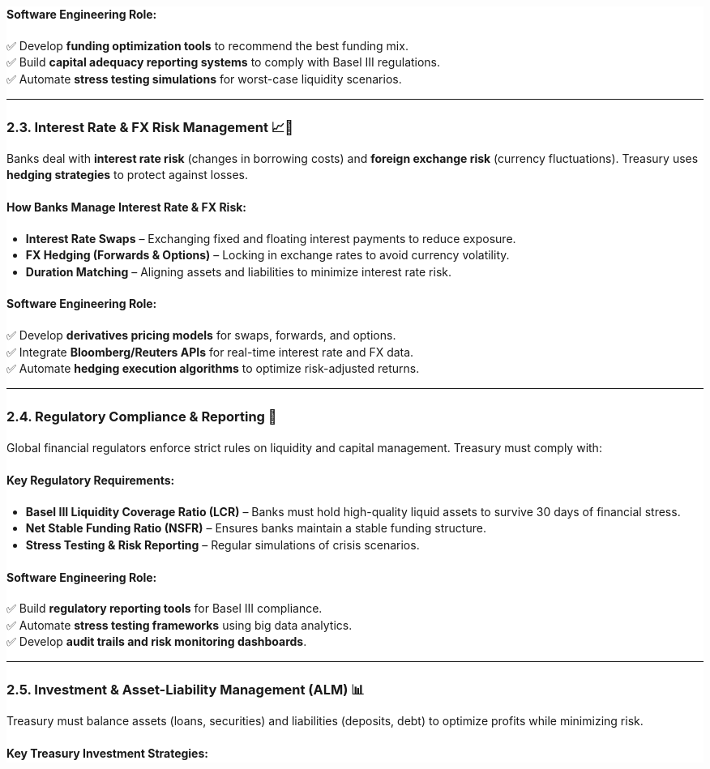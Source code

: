 #### **Software Engineering Role:**

✅ Develop **funding optimization tools** to recommend the best funding mix.  
✅ Build **capital adequacy reporting systems** to comply with Basel III regulations.  
✅ Automate **stress testing simulations** for worst-case liquidity scenarios.

---

### **2.3. Interest Rate & FX Risk Management 📈💱**

Banks deal with **interest rate risk** (changes in borrowing costs) and **foreign exchange risk** (currency fluctuations). Treasury uses **hedging strategies** to protect against losses.

#### **How Banks Manage Interest Rate & FX Risk:**

- **Interest Rate Swaps** – Exchanging fixed and floating interest payments to reduce exposure.
- **FX Hedging (Forwards & Options)** – Locking in exchange rates to avoid currency volatility.
- **Duration Matching** – Aligning assets and liabilities to minimize interest rate risk.

#### **Software Engineering Role:**

✅ Develop **derivatives pricing models** for swaps, forwards, and options.  
✅ Integrate **Bloomberg/Reuters APIs** for real-time interest rate and FX data.  
✅ Automate **hedging execution algorithms** to optimize risk-adjusted returns.

---

### **2.4. Regulatory Compliance & Reporting 📜**

Global financial regulators enforce strict rules on liquidity and capital management. Treasury must comply with:

#### **Key Regulatory Requirements:**

- **Basel III Liquidity Coverage Ratio (LCR)** – Banks must hold high-quality liquid assets to survive 30 days of financial stress.
- **Net Stable Funding Ratio (NSFR)** – Ensures banks maintain a stable funding structure.
- **Stress Testing & Risk Reporting** – Regular simulations of crisis scenarios.

#### **Software Engineering Role:**

✅ Build **regulatory reporting tools** for Basel III compliance.  
✅ Automate **stress testing frameworks** using big data analytics.  
✅ Develop **audit trails and risk monitoring dashboards**.

---

### **2.5. Investment & Asset-Liability Management (ALM) 📊**

Treasury must balance assets (loans, securities) and liabilities (deposits, debt) to optimize profits while minimizing risk.

#### **Key Treasury Investment Strategies:**
